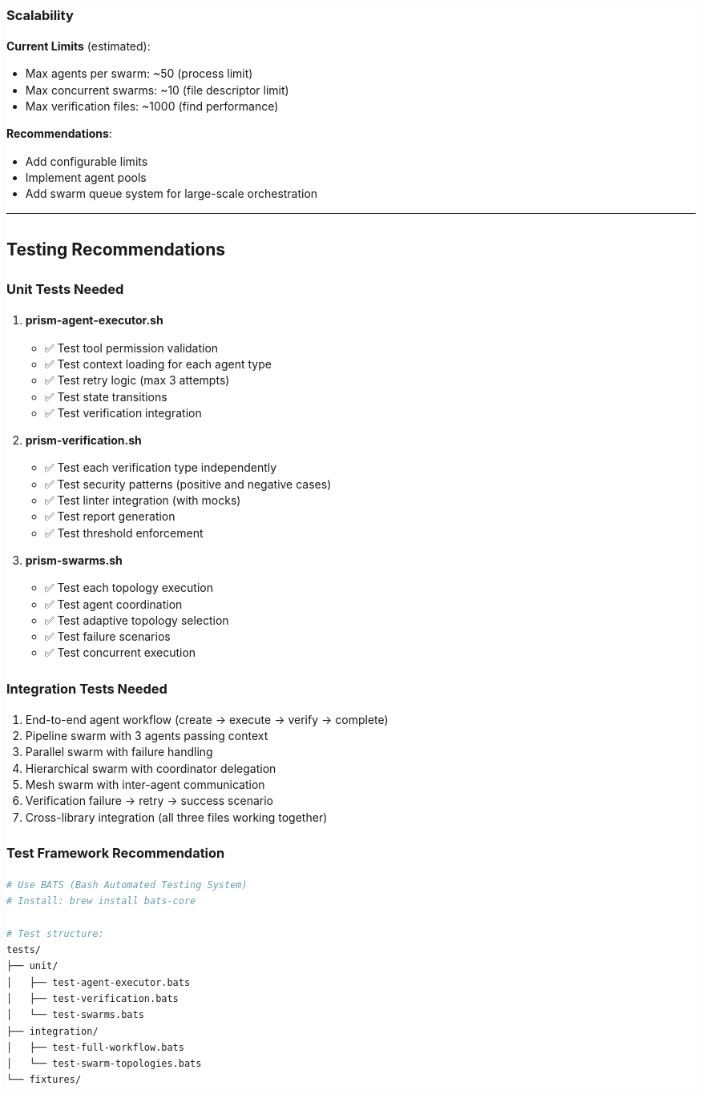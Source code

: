 ### Scalability

**Current Limits** (estimated):
- Max agents per swarm: ~50 (process limit)
- Max concurrent swarms: ~10 (file descriptor limit)
- Max verification files: ~1000 (find performance)

**Recommendations**:
- Add configurable limits
- Implement agent pools
- Add swarm queue system for large-scale orchestration

---

## Testing Recommendations

### Unit Tests Needed

1. **prism-agent-executor.sh**
   - ✅ Test tool permission validation
   - ✅ Test context loading for each agent type
   - ✅ Test retry logic (max 3 attempts)
   - ✅ Test state transitions
   - ✅ Test verification integration

2. **prism-verification.sh**
   - ✅ Test each verification type independently
   - ✅ Test security patterns (positive and negative cases)
   - ✅ Test linter integration (with mocks)
   - ✅ Test report generation
   - ✅ Test threshold enforcement

3. **prism-swarms.sh**
   - ✅ Test each topology execution
   - ✅ Test agent coordination
   - ✅ Test adaptive topology selection
   - ✅ Test failure scenarios
   - ✅ Test concurrent execution

### Integration Tests Needed

1. End-to-end agent workflow (create → execute → verify → complete)
2. Pipeline swarm with 3 agents passing context
3. Parallel swarm with failure handling
4. Hierarchical swarm with coordinator delegation
5. Mesh swarm with inter-agent communication
6. Verification failure → retry → success scenario
7. Cross-library integration (all three files working together)

### Test Framework Recommendation

```bash
# Use BATS (Bash Automated Testing System)
# Install: brew install bats-core

# Test structure:
tests/
├── unit/
│   ├── test-agent-executor.bats
│   ├── test-verification.bats
│   └── test-swarms.bats
├── integration/
│   ├── test-full-workflow.bats
│   └── test-swarm-topologies.bats
└── fixtures/
```